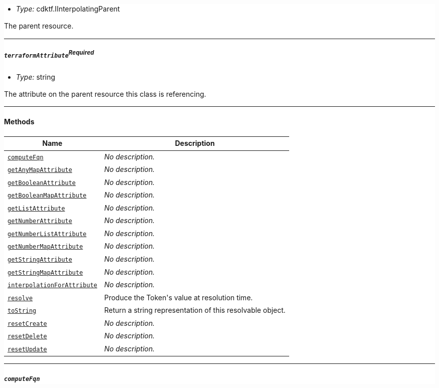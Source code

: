 - *Type:* cdktf.IInterpolatingParent

The parent resource.

---

##### `terraformAttribute`<sup>Required</sup> <a name="terraformAttribute" id="@cdktf/provider-opentelekomcloud.erFlowLogV3.ErFlowLogV3TimeoutsOutputReference.Initializer.parameter.terraformAttribute"></a>

- *Type:* string

The attribute on the parent resource this class is referencing.

---

#### Methods <a name="Methods" id="Methods"></a>

| **Name** | **Description** |
| --- | --- |
| <code><a href="#@cdktf/provider-opentelekomcloud.erFlowLogV3.ErFlowLogV3TimeoutsOutputReference.computeFqn">computeFqn</a></code> | *No description.* |
| <code><a href="#@cdktf/provider-opentelekomcloud.erFlowLogV3.ErFlowLogV3TimeoutsOutputReference.getAnyMapAttribute">getAnyMapAttribute</a></code> | *No description.* |
| <code><a href="#@cdktf/provider-opentelekomcloud.erFlowLogV3.ErFlowLogV3TimeoutsOutputReference.getBooleanAttribute">getBooleanAttribute</a></code> | *No description.* |
| <code><a href="#@cdktf/provider-opentelekomcloud.erFlowLogV3.ErFlowLogV3TimeoutsOutputReference.getBooleanMapAttribute">getBooleanMapAttribute</a></code> | *No description.* |
| <code><a href="#@cdktf/provider-opentelekomcloud.erFlowLogV3.ErFlowLogV3TimeoutsOutputReference.getListAttribute">getListAttribute</a></code> | *No description.* |
| <code><a href="#@cdktf/provider-opentelekomcloud.erFlowLogV3.ErFlowLogV3TimeoutsOutputReference.getNumberAttribute">getNumberAttribute</a></code> | *No description.* |
| <code><a href="#@cdktf/provider-opentelekomcloud.erFlowLogV3.ErFlowLogV3TimeoutsOutputReference.getNumberListAttribute">getNumberListAttribute</a></code> | *No description.* |
| <code><a href="#@cdktf/provider-opentelekomcloud.erFlowLogV3.ErFlowLogV3TimeoutsOutputReference.getNumberMapAttribute">getNumberMapAttribute</a></code> | *No description.* |
| <code><a href="#@cdktf/provider-opentelekomcloud.erFlowLogV3.ErFlowLogV3TimeoutsOutputReference.getStringAttribute">getStringAttribute</a></code> | *No description.* |
| <code><a href="#@cdktf/provider-opentelekomcloud.erFlowLogV3.ErFlowLogV3TimeoutsOutputReference.getStringMapAttribute">getStringMapAttribute</a></code> | *No description.* |
| <code><a href="#@cdktf/provider-opentelekomcloud.erFlowLogV3.ErFlowLogV3TimeoutsOutputReference.interpolationForAttribute">interpolationForAttribute</a></code> | *No description.* |
| <code><a href="#@cdktf/provider-opentelekomcloud.erFlowLogV3.ErFlowLogV3TimeoutsOutputReference.resolve">resolve</a></code> | Produce the Token's value at resolution time. |
| <code><a href="#@cdktf/provider-opentelekomcloud.erFlowLogV3.ErFlowLogV3TimeoutsOutputReference.toString">toString</a></code> | Return a string representation of this resolvable object. |
| <code><a href="#@cdktf/provider-opentelekomcloud.erFlowLogV3.ErFlowLogV3TimeoutsOutputReference.resetCreate">resetCreate</a></code> | *No description.* |
| <code><a href="#@cdktf/provider-opentelekomcloud.erFlowLogV3.ErFlowLogV3TimeoutsOutputReference.resetDelete">resetDelete</a></code> | *No description.* |
| <code><a href="#@cdktf/provider-opentelekomcloud.erFlowLogV3.ErFlowLogV3TimeoutsOutputReference.resetUpdate">resetUpdate</a></code> | *No description.* |

---

##### `computeFqn` <a name="computeFqn" id="@cdktf/provider-opentelekomcloud.erFlowLogV3.ErFlowLogV3TimeoutsOutputReference.computeFqn"></a>
